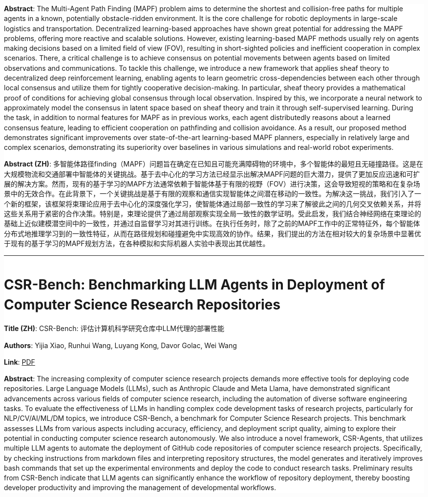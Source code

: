 **Abstract**: The Multi-Agent Path Finding (MAPF) problem aims to determine the shortest and collision-free paths for multiple agents in a known, potentially obstacle-ridden environment. It is the core challenge for robotic deployments in large-scale logistics and transportation. Decentralized learning-based approaches have shown great potential for addressing the MAPF problems, offering more reactive and scalable solutions. However, existing learning-based MAPF methods usually rely on agents making decisions based on a limited field of view (FOV), resulting in short-sighted policies and inefficient cooperation in complex scenarios. There, a critical challenge is to achieve consensus on potential movements between agents based on limited observations and communications. To tackle this challenge, we introduce a new framework that applies sheaf theory to decentralized deep reinforcement learning, enabling agents to learn geometric cross-dependencies between each other through local consensus and utilize them for tightly cooperative decision-making. In particular, sheaf theory provides a mathematical proof of conditions for achieving global consensus through local observation. Inspired by this, we incorporate a neural network to approximately model the consensus in latent space based on sheaf theory and train it through self-supervised learning. During the task, in addition to normal features for MAPF as in previous works, each agent distributedly reasons about a learned consensus feature, leading to efficient cooperation on pathfinding and collision avoidance. As a result, our proposed method demonstrates significant improvements over state-of-the-art learning-based MAPF planners, especially in relatively large and complex scenarios, demonstrating its superiority over baselines in various simulations and real-world robot experiments. 

**Abstract (ZH)**: 多智能体路径finding（MAPF）问题旨在确定在已知且可能充满障碍物的环境中，多个智能体的最短且无碰撞路径。这是在大规模物流和交通部署中智能体的关键挑战。基于去中心化的学习方法已经显示出解决MAPF问题的巨大潜力，提供了更加反应迅速和可扩展的解决方案。然而，现有的基于学习的MAPF方法通常依赖于智能体基于有限的视野（FOV）进行决策，这会导致短视的策略和在复杂场景中的无效合作。在此背景下，一个关键挑战是基于有限的观察和通信实现智能体之间潜在移动的一致性。为解决这一挑战，我们引入了一个新的框架，该框架将束理论应用于去中心化的深度强化学习，使智能体通过局部一致性的学习来了解彼此之间的几何交叉依赖关系，并将这些关系用于紧密的合作决策。特别是，束理论提供了通过局部观察实现全局一致性的数学证明。受此启发，我们结合神经网络在束理论的基础上近似建模潜空间中的一致性，并通过自监督学习对其进行训练。在执行任务时，除了之前的MAPF工作中的正常特征外，每个智能体分布式地推理学习到的一致性特征，从而在路径规划和碰撞避免中实现高效的协作。结果，我们提出的方法在相对较大的复杂场景中显著优于现有的基于学习的MAPF规划方法，在各种模拟和实际机器人实验中表现出其优越性。 

---
# CSR-Bench: Benchmarking LLM Agents in Deployment of Computer Science Research Repositories 

**Title (ZH)**: CSR-Bench: 评估计算机科学研究仓库中LLM代理的部署性能 

**Authors**: Yijia Xiao, Runhui Wang, Luyang Kong, Davor Golac, Wei Wang  

**Link**: [PDF](https://arxiv.org/pdf/2502.06111)  

**Abstract**: The increasing complexity of computer science research projects demands more effective tools for deploying code repositories. Large Language Models (LLMs), such as Anthropic Claude and Meta Llama, have demonstrated significant advancements across various fields of computer science research, including the automation of diverse software engineering tasks. To evaluate the effectiveness of LLMs in handling complex code development tasks of research projects, particularly for NLP/CV/AI/ML/DM topics, we introduce CSR-Bench, a benchmark for Computer Science Research projects. This benchmark assesses LLMs from various aspects including accuracy, efficiency, and deployment script quality, aiming to explore their potential in conducting computer science research autonomously. We also introduce a novel framework, CSR-Agents, that utilizes multiple LLM agents to automate the deployment of GitHub code repositories of computer science research projects. Specifically, by checking instructions from markdown files and interpreting repository structures, the model generates and iteratively improves bash commands that set up the experimental environments and deploy the code to conduct research tasks. Preliminary results from CSR-Bench indicate that LLM agents can significantly enhance the workflow of repository deployment, thereby boosting developer productivity and improving the management of developmental workflows. 
